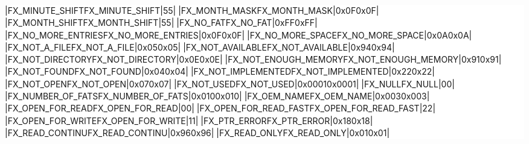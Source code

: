 |<span data-ttu-id="26e21-415">FX_MINUTE_SHIFT</span><span class="sxs-lookup"><span data-stu-id="26e21-415">FX_MINUTE_SHIFT</span></span>|<span data-ttu-id="26e21-416">5</span><span class="sxs-lookup"><span data-stu-id="26e21-416">5</span></span>|
|<span data-ttu-id="26e21-417">FX_MONTH_MASK</span><span class="sxs-lookup"><span data-stu-id="26e21-417">FX_MONTH_MASK</span></span>|<span data-ttu-id="26e21-418">0x0F</span><span class="sxs-lookup"><span data-stu-id="26e21-418">0x0F</span></span>|
|<span data-ttu-id="26e21-419">FX_MONTH_SHIFT</span><span class="sxs-lookup"><span data-stu-id="26e21-419">FX_MONTH_SHIFT</span></span>|<span data-ttu-id="26e21-420">5</span><span class="sxs-lookup"><span data-stu-id="26e21-420">5</span></span>|
|<span data-ttu-id="26e21-421">FX_NO_FAT</span><span class="sxs-lookup"><span data-stu-id="26e21-421">FX_NO_FAT</span></span>|<span data-ttu-id="26e21-422">0xFF</span><span class="sxs-lookup"><span data-stu-id="26e21-422">0xFF</span></span>|
|<span data-ttu-id="26e21-423">FX_NO_MORE_ENTRIES</span><span class="sxs-lookup"><span data-stu-id="26e21-423">FX_NO_MORE_ENTRIES</span></span>|<span data-ttu-id="26e21-424">0x0F</span><span class="sxs-lookup"><span data-stu-id="26e21-424">0x0F</span></span>|
|<span data-ttu-id="26e21-425">FX_NO_MORE_SPACE</span><span class="sxs-lookup"><span data-stu-id="26e21-425">FX_NO_MORE_SPACE</span></span>|<span data-ttu-id="26e21-426">0x0A</span><span class="sxs-lookup"><span data-stu-id="26e21-426">0x0A</span></span>|
|<span data-ttu-id="26e21-427">FX_NOT_A_FILE</span><span class="sxs-lookup"><span data-stu-id="26e21-427">FX_NOT_A_FILE</span></span>|<span data-ttu-id="26e21-428">0x05</span><span class="sxs-lookup"><span data-stu-id="26e21-428">0x05</span></span>|
|<span data-ttu-id="26e21-429">FX_NOT_AVAILABLE</span><span class="sxs-lookup"><span data-stu-id="26e21-429">FX_NOT_AVAILABLE</span></span>|<span data-ttu-id="26e21-430">0x94</span><span class="sxs-lookup"><span data-stu-id="26e21-430">0x94</span></span>|
|<span data-ttu-id="26e21-431">FX_NOT_DIRECTORY</span><span class="sxs-lookup"><span data-stu-id="26e21-431">FX_NOT_DIRECTORY</span></span>|<span data-ttu-id="26e21-432">0x0E</span><span class="sxs-lookup"><span data-stu-id="26e21-432">0x0E</span></span>|
|<span data-ttu-id="26e21-433">FX_NOT_ENOUGH_MEMORY</span><span class="sxs-lookup"><span data-stu-id="26e21-433">FX_NOT_ENOUGH_MEMORY</span></span>|<span data-ttu-id="26e21-434">0x91</span><span class="sxs-lookup"><span data-stu-id="26e21-434">0x91</span></span>|
|<span data-ttu-id="26e21-435">FX_NOT_FOUND</span><span class="sxs-lookup"><span data-stu-id="26e21-435">FX_NOT_FOUND</span></span>|<span data-ttu-id="26e21-436">0x04</span><span class="sxs-lookup"><span data-stu-id="26e21-436">0x04</span></span>|
|<span data-ttu-id="26e21-437">FX_NOT_IMPLEMENTED</span><span class="sxs-lookup"><span data-stu-id="26e21-437">FX_NOT_IMPLEMENTED</span></span>|<span data-ttu-id="26e21-438">0x22</span><span class="sxs-lookup"><span data-stu-id="26e21-438">0x22</span></span>|
|<span data-ttu-id="26e21-439">FX_NOT_OPEN</span><span class="sxs-lookup"><span data-stu-id="26e21-439">FX_NOT_OPEN</span></span>|<span data-ttu-id="26e21-440">0x07</span><span class="sxs-lookup"><span data-stu-id="26e21-440">0x07</span></span>|
|<span data-ttu-id="26e21-441">FX_NOT_USED</span><span class="sxs-lookup"><span data-stu-id="26e21-441">FX_NOT_USED</span></span>|<span data-ttu-id="26e21-442">0x0001</span><span class="sxs-lookup"><span data-stu-id="26e21-442">0x0001</span></span>|
|<span data-ttu-id="26e21-443">FX_NULL</span><span class="sxs-lookup"><span data-stu-id="26e21-443">FX_NULL</span></span>|<span data-ttu-id="26e21-444">0</span><span class="sxs-lookup"><span data-stu-id="26e21-444">0</span></span>|
|<span data-ttu-id="26e21-445">FX_NUMBER_OF_FATS</span><span class="sxs-lookup"><span data-stu-id="26e21-445">FX_NUMBER_OF_FATS</span></span>|<span data-ttu-id="26e21-446">0x010</span><span class="sxs-lookup"><span data-stu-id="26e21-446">0x010</span></span>|
|<span data-ttu-id="26e21-447">FX_OEM_NAME</span><span class="sxs-lookup"><span data-stu-id="26e21-447">FX_OEM_NAME</span></span>|<span data-ttu-id="26e21-448">0x003</span><span class="sxs-lookup"><span data-stu-id="26e21-448">0x003</span></span>|
|<span data-ttu-id="26e21-449">FX_OPEN_FOR_READ</span><span class="sxs-lookup"><span data-stu-id="26e21-449">FX_OPEN_FOR_READ</span></span>|<span data-ttu-id="26e21-450">0</span><span class="sxs-lookup"><span data-stu-id="26e21-450">0</span></span>|
|<span data-ttu-id="26e21-451">FX_OPEN_FOR_READ_FAST</span><span class="sxs-lookup"><span data-stu-id="26e21-451">FX_OPEN_FOR_READ_FAST</span></span>|<span data-ttu-id="26e21-452">2</span><span class="sxs-lookup"><span data-stu-id="26e21-452">2</span></span>|
|<span data-ttu-id="26e21-453">FX_OPEN_FOR_WRITE</span><span class="sxs-lookup"><span data-stu-id="26e21-453">FX_OPEN_FOR_WRITE</span></span>|<span data-ttu-id="26e21-454">1</span><span class="sxs-lookup"><span data-stu-id="26e21-454">1</span></span>|
|<span data-ttu-id="26e21-455">FX_PTR_ERROR</span><span class="sxs-lookup"><span data-stu-id="26e21-455">FX_PTR_ERROR</span></span>|<span data-ttu-id="26e21-456">0x18</span><span class="sxs-lookup"><span data-stu-id="26e21-456">0x18</span></span>|
|<span data-ttu-id="26e21-457">FX_READ_CONTINU</span><span class="sxs-lookup"><span data-stu-id="26e21-457">FX_READ_CONTINU</span></span>|<span data-ttu-id="26e21-458">0x96</span><span class="sxs-lookup"><span data-stu-id="26e21-458">0x96</span></span>|
|<span data-ttu-id="26e21-459">FX_READ_ONLY</span><span class="sxs-lookup"><span data-stu-id="26e21-459">FX_READ_ONLY</span></span>|<span data-ttu-id="26e21-460">0x01</span><span class="sxs-lookup"><span data-stu-id="26e21-460">0x01</span></span>|